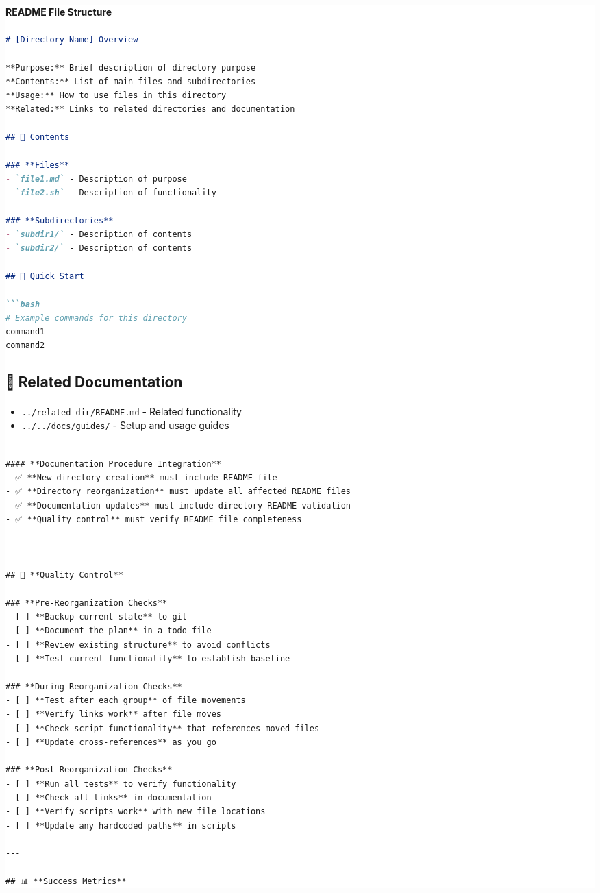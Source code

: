 #### **README File Structure**
```markdown
# [Directory Name] Overview

**Purpose:** Brief description of directory purpose
**Contents:** List of main files and subdirectories
**Usage:** How to use files in this directory
**Related:** Links to related directories and documentation

## 📁 Contents

### **Files**
- `file1.md` - Description of purpose
- `file2.sh` - Description of functionality

### **Subdirectories**
- `subdir1/` - Description of contents
- `subdir2/` - Description of contents

## 🚀 Quick Start

```bash
# Example commands for this directory
command1
command2
```

## 🔗 Related Documentation

- `../related-dir/README.md` - Related functionality
- `../../docs/guides/` - Setup and usage guides
```

#### **Documentation Procedure Integration**
- ✅ **New directory creation** must include README file
- ✅ **Directory reorganization** must update all affected README files
- ✅ **Documentation updates** must include directory README validation
- ✅ **Quality control** must verify README file completeness

---

## 🚨 **Quality Control**

### **Pre-Reorganization Checks**
- [ ] **Backup current state** to git
- [ ] **Document the plan** in a todo file
- [ ] **Review existing structure** to avoid conflicts
- [ ] **Test current functionality** to establish baseline

### **During Reorganization Checks**
- [ ] **Test after each group** of file movements
- [ ] **Verify links work** after file moves
- [ ] **Check script functionality** that references moved files
- [ ] **Update cross-references** as you go

### **Post-Reorganization Checks**
- [ ] **Run all tests** to verify functionality
- [ ] **Check all links** in documentation
- [ ] **Verify scripts work** with new file locations
- [ ] **Update any hardcoded paths** in scripts

---

## 📊 **Success Metrics**
```
